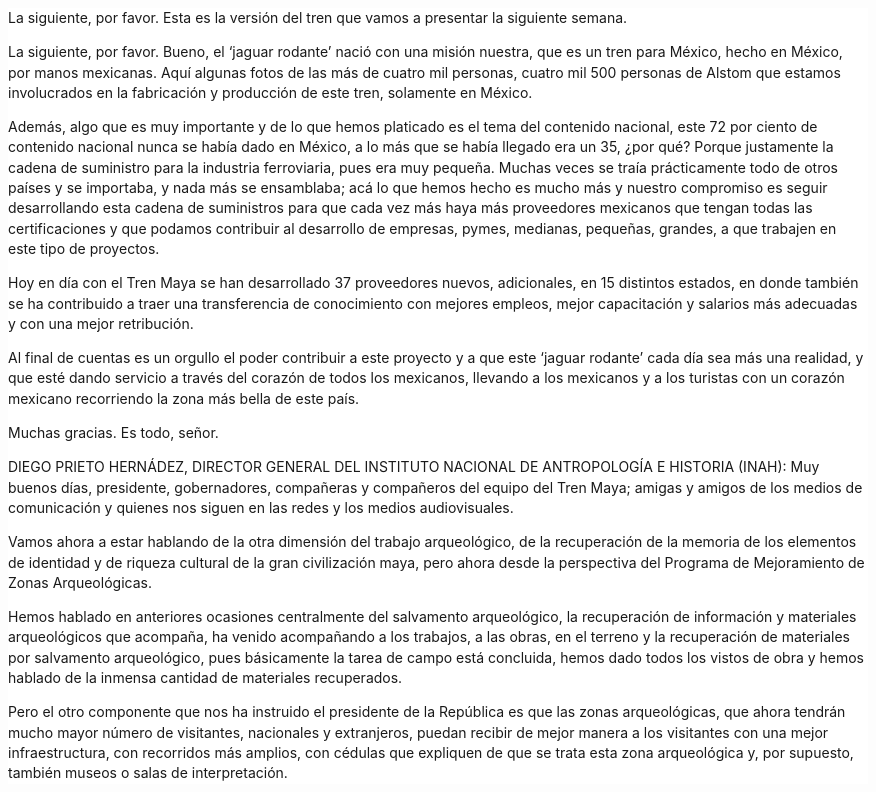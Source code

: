 La siguiente, por favor. Esta es la versión del tren que vamos a presentar la
siguiente semana.

La siguiente, por favor. Bueno, el ‘jaguar rodante’ nació con una misión
nuestra, que es un tren para México, hecho en México, por manos mexicanas.
Aquí algunas fotos de las más de cuatro mil personas, cuatro mil 500 personas
de Alstom que estamos involucrados en la fabricación y producción de este
tren, solamente en México.

Además, algo que es muy importante y de lo que hemos platicado es el tema del
contenido nacional, este 72 por ciento de contenido nacional nunca se había
dado en México, a lo más que se había llegado era un 35, ¿por qué? Porque
justamente la cadena de suministro para la industria ferroviaria, pues era muy
pequeña. Muchas veces se traía prácticamente todo de otros países y se
importaba, y nada más se ensamblaba; acá lo que hemos hecho es mucho más y
nuestro compromiso es seguir desarrollando esta cadena de suministros para que
cada vez más haya más proveedores mexicanos que tengan todas las
certificaciones y que podamos contribuir al desarrollo de empresas, pymes,
medianas, pequeñas, grandes, a que trabajen en este tipo de proyectos.

Hoy en día con el Tren Maya se han desarrollado 37 proveedores nuevos,
adicionales, en 15 distintos estados, en donde también se ha contribuido a
traer una transferencia de conocimiento con mejores empleos, mejor
capacitación y salarios más adecuadas y con una mejor retribución.

Al final de cuentas es un orgullo el poder contribuir a este proyecto y a que
este ‘jaguar rodante’ cada día sea más una realidad, y que esté dando servicio
a través del corazón de todos los mexicanos, llevando a los mexicanos y a los
turistas con un corazón mexicano recorriendo la zona más bella de este país.

Muchas gracias. Es todo, señor.

DIEGO PRIETO HERNÁDEZ, DIRECTOR GENERAL DEL INSTITUTO NACIONAL DE ANTROPOLOGÍA
E HISTORIA (INAH): Muy buenos días, presidente, gobernadores, compañeras y
compañeros del equipo del Tren Maya; amigas y amigos de los medios de
comunicación y quienes nos siguen en las redes y los medios audiovisuales.

Vamos ahora a estar hablando de la otra dimensión del trabajo arqueológico, de
la recuperación de la memoria de los elementos de identidad y de riqueza
cultural de la gran civilización maya, pero ahora desde la perspectiva del
Programa de Mejoramiento de Zonas Arqueológicas.

Hemos hablado en anteriores ocasiones centralmente del salvamento
arqueológico, la recuperación de información y materiales arqueológicos que
acompaña, ha venido acompañando a los trabajos, a las obras, en el terreno y
la recuperación de materiales por salvamento arqueológico, pues básicamente la
tarea de campo está concluida, hemos dado todos los vistos de obra y hemos
hablado de la inmensa cantidad de materiales recuperados.

Pero el otro componente que nos ha instruido el presidente de la República es
que las zonas arqueológicas, que ahora tendrán mucho mayor número de
visitantes, nacionales y extranjeros, puedan recibir de mejor manera a los
visitantes con una mejor infraestructura, con recorridos más amplios, con
cédulas que expliquen de que se trata esta zona arqueológica y, por supuesto,
también museos o salas de interpretación.
